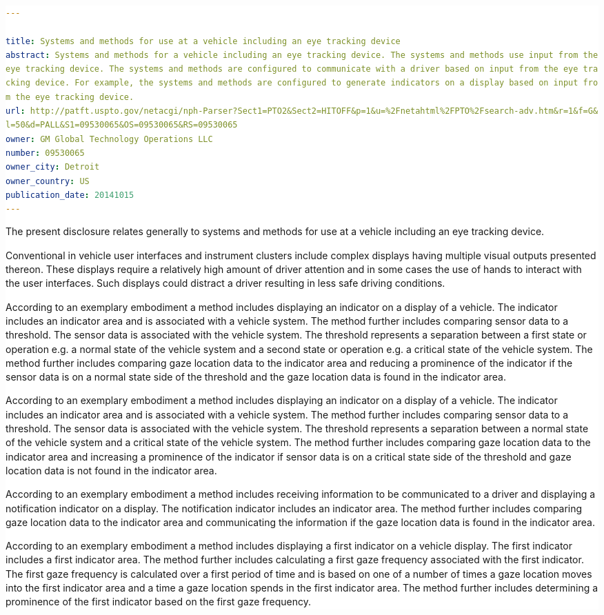 ```yaml
---

title: Systems and methods for use at a vehicle including an eye tracking device
abstract: Systems and methods for a vehicle including an eye tracking device. The systems and methods use input from the eye tracking device. The systems and methods are configured to communicate with a driver based on input from the eye tracking device. For example, the systems and methods are configured to generate indicators on a display based on input from the eye tracking device.
url: http://patft.uspto.gov/netacgi/nph-Parser?Sect1=PTO2&Sect2=HITOFF&p=1&u=%2Fnetahtml%2FPTO%2Fsearch-adv.htm&r=1&f=G&l=50&d=PALL&S1=09530065&OS=09530065&RS=09530065
owner: GM Global Technology Operations LLC
number: 09530065
owner_city: Detroit
owner_country: US
publication_date: 20141015
---
```

The present disclosure relates generally to systems and methods for use at a vehicle including an eye tracking device.

Conventional in vehicle user interfaces and instrument clusters include complex displays having multiple visual outputs presented thereon. These displays require a relatively high amount of driver attention and in some cases the use of hands to interact with the user interfaces. Such displays could distract a driver resulting in less safe driving conditions.

According to an exemplary embodiment a method includes displaying an indicator on a display of a vehicle. The indicator includes an indicator area and is associated with a vehicle system. The method further includes comparing sensor data to a threshold. The sensor data is associated with the vehicle system. The threshold represents a separation between a first state or operation e.g. a normal state of the vehicle system and a second state or operation e.g. a critical state of the vehicle system. The method further includes comparing gaze location data to the indicator area and reducing a prominence of the indicator if the sensor data is on a normal state side of the threshold and the gaze location data is found in the indicator area.

According to an exemplary embodiment a method includes displaying an indicator on a display of a vehicle. The indicator includes an indicator area and is associated with a vehicle system. The method further includes comparing sensor data to a threshold. The sensor data is associated with the vehicle system. The threshold represents a separation between a normal state of the vehicle system and a critical state of the vehicle system. The method further includes comparing gaze location data to the indicator area and increasing a prominence of the indicator if sensor data is on a critical state side of the threshold and gaze location data is not found in the indicator area.

According to an exemplary embodiment a method includes receiving information to be communicated to a driver and displaying a notification indicator on a display. The notification indicator includes an indicator area. The method further includes comparing gaze location data to the indicator area and communicating the information if the gaze location data is found in the indicator area.

According to an exemplary embodiment a method includes displaying a first indicator on a vehicle display. The first indicator includes a first indicator area. The method further includes calculating a first gaze frequency associated with the first indicator. The first gaze frequency is calculated over a first period of time and is based on one of a number of times a gaze location moves into the first indicator area and a time a gaze location spends in the first indicator area. The method further includes determining a prominence of the first indicator based on the first gaze frequency.

